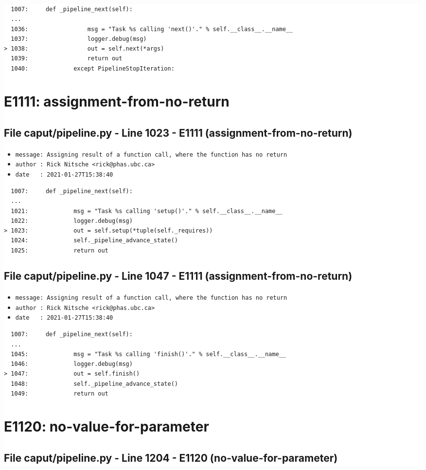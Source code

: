 ```
  1007:     def _pipeline_next(self):
  ...
  1036:                 msg = "Task %s calling 'next()'." % self.__class__.__name__
  1037:                 logger.debug(msg)
> 1038:                 out = self.next(*args)
  1039:                 return out
  1040:             except PipelineStopIteration:
```


# E1111: assignment-from-no-return

## File caput/pipeline.py - Line 1023 - E1111 (assignment-from-no-return)

- `message: Assigning result of a function call, where the function has no return`
- `author : Rick Nitsche <rick@phas.ubc.ca>`
- `date   : 2021-01-27T15:38:40`

```
  1007:     def _pipeline_next(self):
  ...
  1021:             msg = "Task %s calling 'setup()'." % self.__class__.__name__
  1022:             logger.debug(msg)
> 1023:             out = self.setup(*tuple(self._requires))
  1024:             self._pipeline_advance_state()
  1025:             return out
```


## File caput/pipeline.py - Line 1047 - E1111 (assignment-from-no-return)

- `message: Assigning result of a function call, where the function has no return`
- `author : Rick Nitsche <rick@phas.ubc.ca>`
- `date   : 2021-01-27T15:38:40`

```
  1007:     def _pipeline_next(self):
  ...
  1045:             msg = "Task %s calling 'finish()'." % self.__class__.__name__
  1046:             logger.debug(msg)
> 1047:             out = self.finish()
  1048:             self._pipeline_advance_state()
  1049:             return out
```


# E1120: no-value-for-parameter

## File caput/pipeline.py - Line 1204 - E1120 (no-value-for-parameter)
